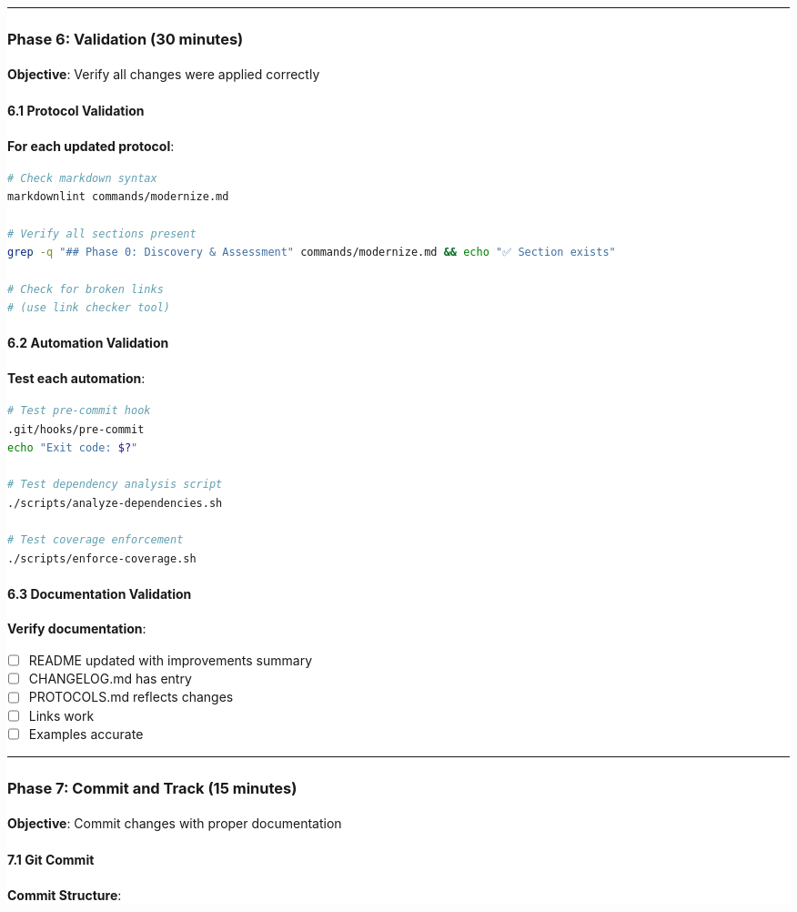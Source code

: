 
---

### Phase 6: Validation (30 minutes)

**Objective**: Verify all changes were applied correctly

#### 6.1 Protocol Validation

**For each updated protocol**:
```bash
# Check markdown syntax
markdownlint commands/modernize.md

# Verify all sections present
grep -q "## Phase 0: Discovery & Assessment" commands/modernize.md && echo "✅ Section exists"

# Check for broken links
# (use link checker tool)
```

#### 6.2 Automation Validation

**Test each automation**:

```bash
# Test pre-commit hook
.git/hooks/pre-commit
echo "Exit code: $?"

# Test dependency analysis script
./scripts/analyze-dependencies.sh

# Test coverage enforcement
./scripts/enforce-coverage.sh
```

#### 6.3 Documentation Validation

**Verify documentation**:
- [ ] README updated with improvements summary
- [ ] CHANGELOG.md has entry
- [ ] PROTOCOLS.md reflects changes
- [ ] Links work
- [ ] Examples accurate

---

### Phase 7: Commit and Track (15 minutes)

**Objective**: Commit changes with proper documentation

#### 7.1 Git Commit

**Commit Structure**:
